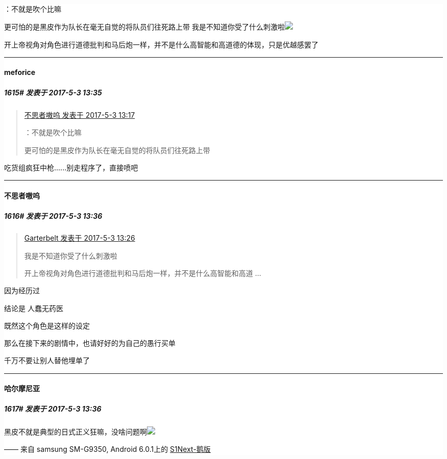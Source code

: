 ：不就是吹个比嘛


更可怕的是黑皮作为队长在毫无自觉的将队员们往死路上带</blockquote>
我是不知道你受了什么刺激啦<img src="https://static.saraba1st.com/image/smiley/face2017/099.png" referrerpolicy="no-referrer">

开上帝视角对角色进行道德批判和马后炮一样，并不是什么高智能和高道德的体现，只是优越感罢了


-----

####  meforice  
##### 1615#       发表于 2017-5-3 13:35


<blockquote><a href="httphttps://bbs.saraba1st.com/2b/forum.php?mod=redirect&amp;goto=findpost&amp;pid=35836837&amp;ptid=1025007" target="_blank">不思者嗷呜 发表于 2017-5-3 13:17</a>

：不就是吹个比嘛


更可怕的是黑皮作为队长在毫无自觉的将队员们往死路上带</blockquote>
吃货组疯狂中枪......别走程序了，直接喷吧


-----

####  不思者嗷呜  
##### 1616#       发表于 2017-5-3 13:36


<blockquote><a href="httphttps://bbs.saraba1st.com/2b/forum.php?mod=redirect&amp;goto=findpost&amp;pid=35836920&amp;ptid=1025007" target="_blank">Garterbelt 发表于 2017-5-3 13:26</a>

我是不知道你受了什么刺激啦

开上帝视角对角色进行道德批判和马后炮一样，并不是什么高智能和高道 ...</blockquote>
因为经历过


结论是 人蠢无药医


既然这个角色是这样的设定


那么在接下来的剧情中，也请好好的为自己的愚行买单


千万不要让别人替他埋单了


-----

####  哈尔摩尼亚  
##### 1617#       发表于 2017-5-3 13:36


黑皮不就是典型的日式正义狂嘛，没啥问题啊<img src="https://static.saraba1st.com/image/smiley/face/116.gif" referrerpolicy="no-referrer">

—— 来自 samsung SM-G9350, Android 6.0.1上的 [S1Next-鹅版](http://www.coolapk.com/apk/me.ykrank.s1next)
